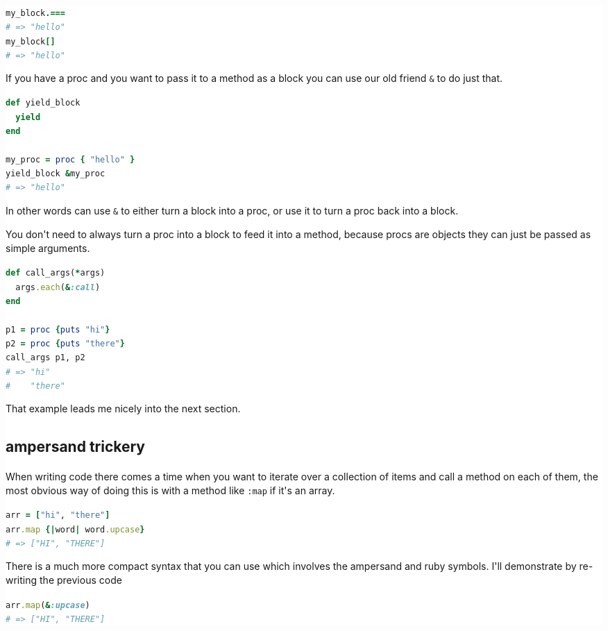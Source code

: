 ```ruby
my_block.===
# => "hello"
my_block[]
# => "hello"
```

If you have a proc and you want to pass it to a method as a block you can use our old
friend `&` to do just that.

```ruby
def yield_block
  yield
end

my_proc = proc { "hello" }
yield_block &my_proc
# => "hello"
```

In other words can use `&` to either turn a block into a proc, or use it to turn a proc
back into a block.

You don't need to always turn a proc into a block to feed it into a method,
because procs are objects they can just be passed as simple arguments.

```ruby
def call_args(*args)
  args.each(&:call)
end

p1 = proc {puts "hi"}
p2 = proc {puts "there"}
call_args p1, p2
# => "hi"
#    "there"
```

That example leads me nicely into the next section.

## ampersand trickery

When writing code there comes a time when you want to iterate over a collection
of items and call a method on each of them, the most obvious way of doing this
is with a method like `:map` if it's an array.

```ruby
arr = ["hi", "there"]
arr.map {|word| word.upcase}
# => ["HI", "THERE"]
```

There is a much more compact syntax that you can use which involves the
ampersand and ruby symbols. I'll demonstrate by re-writing the previous code

```ruby
arr.map(&:upcase)
# => ["HI", "THERE"]
```
